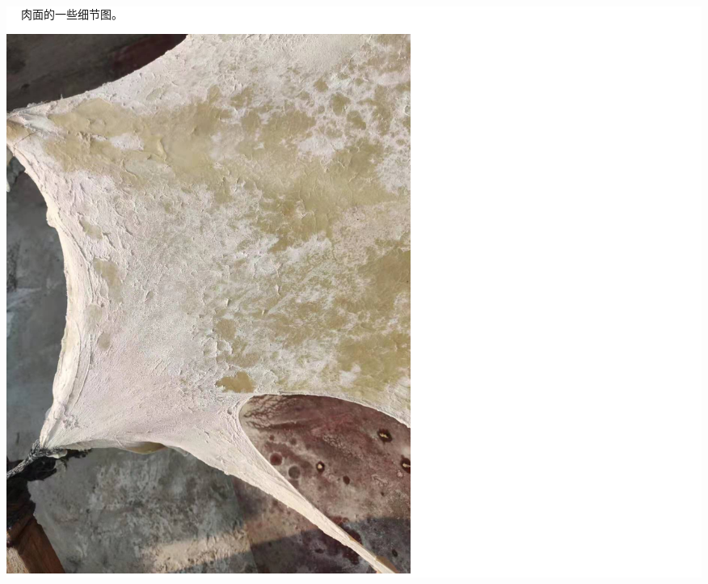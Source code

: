 &emsp; 肉面的一些细节图。

<img src="./Image/life-0214-record_of_parchment_making/02.14/晾晒 1-13.jpg" alt="图片走失" width="500px">